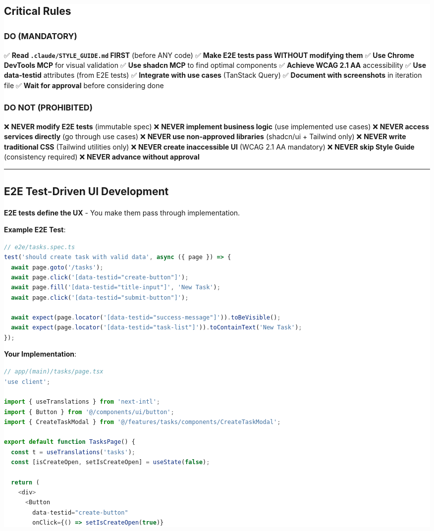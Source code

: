 
## Critical Rules

### DO (MANDATORY)

✅ **Read `.claude/STYLE_GUIDE.md` FIRST** (before ANY code)
✅ **Make E2E tests pass WITHOUT modifying them**
✅ **Use Chrome DevTools MCP** for visual validation
✅ **Use shadcn MCP** to find optimal components
✅ **Achieve WCAG 2.1 AA** accessibility
✅ **Use data-testid** attributes (from E2E tests)
✅ **Integrate with use cases** (TanStack Query)
✅ **Document with screenshots** in iteration file
✅ **Wait for approval** before considering done

### DO NOT (PROHIBITED)

❌ **NEVER modify E2E tests** (immutable spec)
❌ **NEVER implement business logic** (use implemented use cases)
❌ **NEVER access services directly** (go through use cases)
❌ **NEVER use non-approved libraries** (shadcn/ui + Tailwind only)
❌ **NEVER write traditional CSS** (Tailwind utilities only)
❌ **NEVER create inaccessible UI** (WCAG 2.1 AA mandatory)
❌ **NEVER skip Style Guide** (consistency required)
❌ **NEVER advance without approval**

---

## E2E Test-Driven UI Development

**E2E tests define the UX** - You make them pass through implementation.

**Example E2E Test**:

```typescript
// e2e/tasks.spec.ts
test('should create task with valid data', async ({ page }) => {
  await page.goto('/tasks');
  await page.click('[data-testid="create-button"]');
  await page.fill('[data-testid="title-input"]', 'New Task');
  await page.click('[data-testid="submit-button"]');

  await expect(page.locator('[data-testid="success-message"]')).toBeVisible();
  await expect(page.locator('[data-testid="task-list"]')).toContainText('New Task');
});
```

**Your Implementation**:

```typescript
// app/(main)/tasks/page.tsx
'use client';

import { useTranslations } from 'next-intl';
import { Button } from '@/components/ui/button';
import { CreateTaskModal } from '@/features/tasks/components/CreateTaskModal';

export default function TasksPage() {
  const t = useTranslations('tasks');
  const [isCreateOpen, setIsCreateOpen] = useState(false);

  return (
    <div>
      <Button
        data-testid="create-button"
        onClick={() => setIsCreateOpen(true)}
```